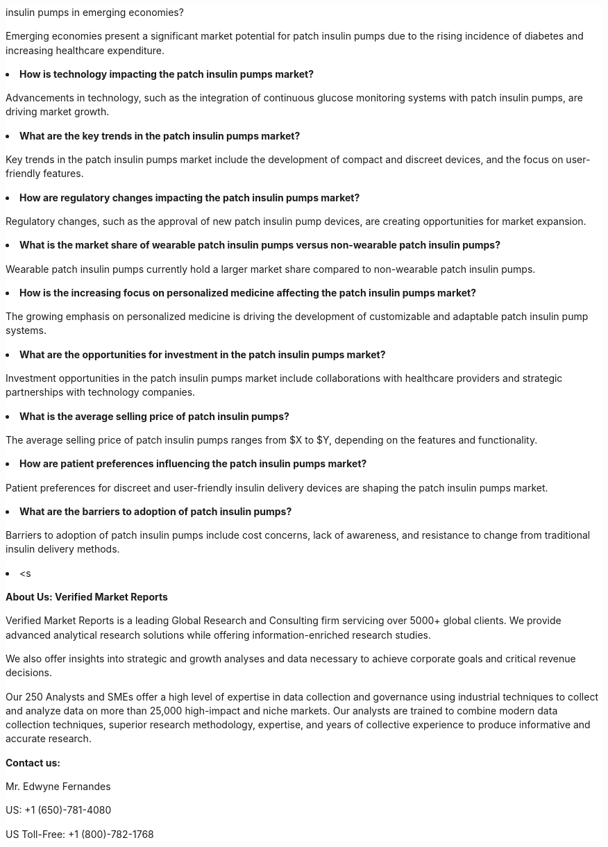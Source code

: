 insulin pumps in emerging economies?</strong> <p>Emerging economies present a significant market potential for patch insulin pumps due to the rising incidence of diabetes and increasing healthcare expenditure.</p> </li> <li> <strong>How is technology impacting the patch insulin pumps market?</strong> <p>Advancements in technology, such as the integration of continuous glucose monitoring systems with patch insulin pumps, are driving market growth.</p> </li> <li> <strong>What are the key trends in the patch insulin pumps market?</strong> <p>Key trends in the patch insulin pumps market include the development of compact and discreet devices, and the focus on user-friendly features.</p> </li> <li> <strong>How are regulatory changes impacting the patch insulin pumps market?</strong> <p>Regulatory changes, such as the approval of new patch insulin pump devices, are creating opportunities for market expansion.</p> </li> <li> <strong>What is the market share of wearable patch insulin pumps versus non-wearable patch insulin pumps?</strong> <p>Wearable patch insulin pumps currently hold a larger market share compared to non-wearable patch insulin pumps.</p> </li> <li> <strong>How is the increasing focus on personalized medicine affecting the patch insulin pumps market?</strong> <p>The growing emphasis on personalized medicine is driving the development of customizable and adaptable patch insulin pump systems.</p> </li> <li> <strong>What are the opportunities for investment in the patch insulin pumps market?</strong> <p>Investment opportunities in the patch insulin pumps market include collaborations with healthcare providers and strategic partnerships with technology companies.</p> </li> <li> <strong>What is the average selling price of patch insulin pumps?</strong> <p>The average selling price of patch insulin pumps ranges from $X to $Y, depending on the features and functionality.</p> </li> <li> <strong>How are patient preferences influencing the patch insulin pumps market?</strong> <p>Patient preferences for discreet and user-friendly insulin delivery devices are shaping the patch insulin pumps market.</p> </li> <li> <strong>What are the barriers to adoption of patch insulin pumps?</strong> <p>Barriers to adoption of patch insulin pumps include cost concerns, lack of awareness, and resistance to change from traditional insulin delivery methods.</p> </li> <li> <s</h3><p id="" class=""><strong>About Us: Verified Market Reports</strong></p><p id="" class="">Verified Market Reports is a leading Global Research and Consulting firm servicing over 5000+ global clients. We provide advanced analytical research solutions while offering information-enriched research studies.</p><p id="" class="">We also offer insights into strategic and growth analyses and data necessary to achieve corporate goals and critical revenue decisions.</p><p id="" class="">Our 250 Analysts and SMEs offer a high level of expertise in data collection and governance using industrial techniques to collect and analyze data on more than 25,000 high-impact and niche markets. Our analysts are trained to combine modern data collection techniques, superior research methodology, expertise, and years of collective experience to produce informative and accurate research.</p><p id="" class=""><strong>Contact us:</strong></p><p id="" class="">Mr. Edwyne Fernandes</p><p id="" class="">US: +1 (650)-781-4080</p><p id="" class="">US Toll-Free: +1 (800)-782-1768</p>
